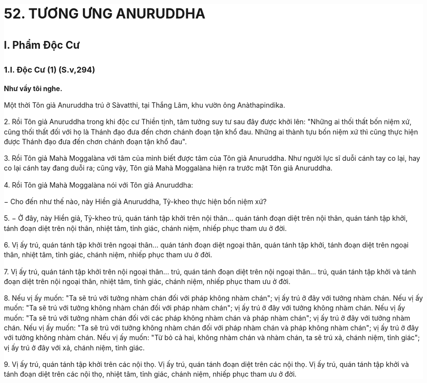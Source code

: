 # 52. TƯƠNG ƯNG ANURUDDHA

## I. Phẩm Ðộc Cư

### 1.I. Ðộc Cư (1) (S.v,294)
**Như vầy tôi nghe.**

Một thời Tôn giả Anuruddha trú ở Sàvatthi, tại Thắng Lâm, khu vườn ông Anàthapindika.

2\. Rồi Tôn giả Anuruddha trong khi độc cư Thiền tịnh, tâm tưởng suy tư sau đây được khởi lên: "Những
ai thối thất bốn niệm xứ, cũng thối thất đối với họ là Thánh đạo đưa đến chơn chánh đoạn tận khổ đau.
Những ai thành tựu bốn niệm xứ thì cũng thực hiện được Thánh đạo đưa đến chơn chánh đoạn tận khổ
đau".

3\. Rồi Tôn giả Mahà Moggalàna với tâm của mình biết được tâm của Tôn giả Anuruddha. Như người
lực sĩ duỗi cánh tay co lại, hay co lại cánh tay đang duỗi ra; cũng vậy, Tôn giả Mahà Moggalàna hiện ra
trước mặt Tôn giả Anuruddha.

4\. Rồi Tôn giả Mahà Moggalàna nói với Tôn giả Anuruddha:

− Cho đến như thế nào, này Hiền giả Anuruddha, Tỷ-kheo thực hiện bốn niệm xứ?

5\. − Ở đây, này Hiền giả, Tỷ-kheo trú, quán tánh tập khởi trên nội thân... quán tánh đoạn diệt trên nội
thân, quán tánh tập khởi, tánh đoạn diệt trên nội thân, nhiệt tâm, tỉnh giác, chánh niệm, nhiếp phục tham
ưu ở đời.

6\. Vị ấy trú, quán tánh tập khởi trên ngoại thân... quán tánh đoạn diệt ngoại thân, quán tánh tập khởi,
tánh đoạn diệt trên ngoại thân, nhiệt tâm, tỉnh giác, chánh niệm, nhiếp phục tham ưu ở đời.

7\. Vị ấy trú, quán tánh tập khởi trên nội ngoại thân... trú, quán tánh đoạn diệt trên nội ngoại thân... trú,
quán tánh tập khởi và tánh đoạn diệt trên nội ngoại thân, nhiệt tâm, tỉnh giác, chánh niệm, nhiếp phục
tham ưu ở đời.

8\. Nếu vị ấy muốn: "Ta sẽ trú với tưởng nhàm chán đối với pháp không nhàm chán"; vị ấy trú ở đây với
tưởng nhàm chán. Nếu vị ấy muốn: "Ta sẽ trú với tưởng không nhàm chán đối với pháp nhàm chán"; vị
ấy trú ở đây với tưởng không nhàm chán. Nếu vị ấy muốn: "Ta sẽ trú với tưởng nhàm chán đối với các
pháp không nhàm chán và pháp nhàm chán"; vị ấy trú ở đây với tưởng nhàm chán. Nếu vị ấy muốn: "Ta
sẽ trú với tưởng không nhàm chán đối với pháp nhàm chán và pháp không nhàm chán"; vị ấy trú ở đây
với tưởng không nhàm chán. Nếu vị ấy muốn: "Từ bỏ cả hai, không nhàm chán và nhàm chán, ta sẽ trú
xả, chánh niệm, tỉnh giác"; vị ấy trú ở đây với xả, chánh niệm, tỉnh giác.

9\. Vị ấy trú, quán tánh tập khởi trên các nội thọ. Vị ấy trú, quán tánh đoạn diệt trên các nội thọ. Vị ấy
trú, quán tánh tập khởi và tánh đoạn diệt trên các nội thọ, nhiệt tâm, tỉnh giác, chánh niệm, nhiếp phục
tham ưu ở đời.
